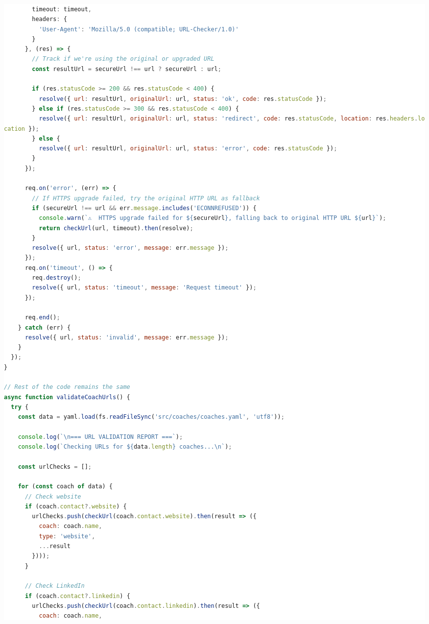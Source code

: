 ```javascript
        timeout: timeout,
        headers: {
          'User-Agent': 'Mozilla/5.0 (compatible; URL-Checker/1.0)'
        }
      }, (res) => {
        // Track if we're using the original or upgraded URL
        const resultUrl = secureUrl !== url ? secureUrl : url;
        
        if (res.statusCode >= 200 && res.statusCode < 400) {
          resolve({ url: resultUrl, originalUrl: url, status: 'ok', code: res.statusCode });
        } else if (res.statusCode >= 300 && res.statusCode < 400) {
          resolve({ url: resultUrl, originalUrl: url, status: 'redirect', code: res.statusCode, location: res.headers.location });
        } else {
          resolve({ url: resultUrl, originalUrl: url, status: 'error', code: res.statusCode });
        }
      });
      
      req.on('error', (err) => {
        // If HTTPS upgrade failed, try the original HTTP URL as fallback
        if (secureUrl !== url && err.message.includes('ECONNREFUSED')) {
          console.warn(`⚠️  HTTPS upgrade failed for ${secureUrl}, falling back to original HTTP URL ${url}`);
          return checkUrl(url, timeout).then(resolve);
        }
        resolve({ url, status: 'error', message: err.message });
      });      
      req.on('timeout', () => {
        req.destroy();
        resolve({ url, status: 'timeout', message: 'Request timeout' });
      });
      
      req.end();
    } catch (err) {
      resolve({ url, status: 'invalid', message: err.message });
    }
  });
}

// Rest of the code remains the same
async function validateCoachUrls() {
  try {
    const data = yaml.load(fs.readFileSync('src/coaches/coaches.yaml', 'utf8'));
    
    console.log(`\n=== URL VALIDATION REPORT ===`);
    console.log(`Checking URLs for ${data.length} coaches...\n`);
    
    const urlChecks = [];
    
    for (const coach of data) {
      // Check website
      if (coach.contact?.website) {
        urlChecks.push(checkUrl(coach.contact.website).then(result => ({
          coach: coach.name,
          type: 'website',
          ...result
        })));
      }
      
      // Check LinkedIn
      if (coach.contact?.linkedin) {
        urlChecks.push(checkUrl(coach.contact.linkedin).then(result => ({
          coach: coach.name,
```